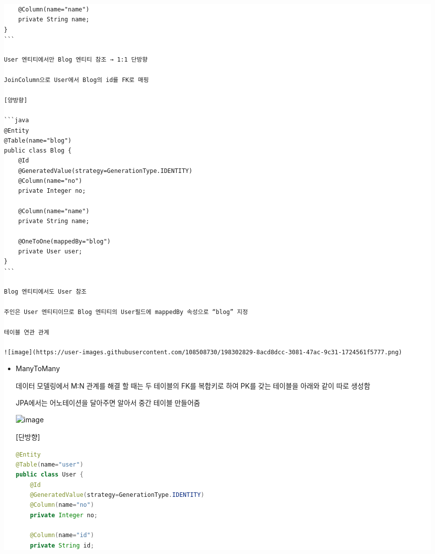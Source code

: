     	@Column(name="name")
    	private String name;
    }
    ```
    
    User 엔티티에서만 Blog 엔티티 참조 → 1:1 단방향
    
    JoinColumn으로 User에서 Blog의 id를 FK로 매핑
    
    [양방향]
    
    ```java
    @Entity
    @Table(name="blog")
    public class Blog {
    	@Id
    	@GeneratedValue(strategy=GenerationType.IDENTITY)
    	@Column(name="no")
    	private Integer no;
    	
    	@Column(name="name")
    	private String name;
    	
    	@OneToOne(mappedBy="blog")
    	private User user;	
    }
    ```
    
    Blog 엔티티에서도 User 참조
    
    주인은 User 엔티티이므로 Blog 엔티티의 User필드에 mappedBy 속성으로 “blog” 지정
    
    테이블 연관 관계
    
    ![image](https://user-images.githubusercontent.com/108508730/198302829-8acd8dcc-3081-47ac-9c31-1724561f5777.png)
    
- ManyToMany
    
    데이터 모델링에서 M:N 관계를 해결 할 때는 두 테이블의 FK를 복합키로 하여 PK를 갖는 테이블을 아래와 같이 따로 생성함
    
    JPA에서는 어노테이션을 달아주면 알아서 중간 테이블 만들어줌
    
    ![image](https://user-images.githubusercontent.com/108508730/198302889-6d209a20-f8a7-47a6-8813-8a43e277558e.png)
    
    [단방향]
    
    ```java
    @Entity
    @Table(name="user")
    public class User {
    	@Id
    	@GeneratedValue(strategy=GenerationType.IDENTITY)
    	@Column(name="no")
    	private Integer no;
    	
    	@Column(name="id")
    	private String id;
    